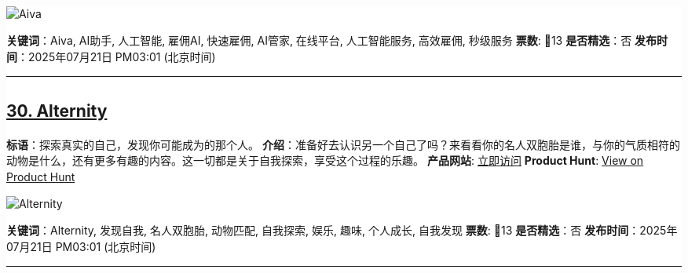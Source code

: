 ![Aiva](https://ph-files.imgix.net/3259513b-5b36-4ac2-8b4d-ed51d75b437d.jpeg?auto=format)

**关键词**：Aiva, AI助手, 人工智能, 雇佣AI, 快速雇佣, AI管家, 在线平台, 人工智能服务, 高效雇佣, 秒级服务
**票数**: 🔺13
**是否精选**：否
**发布时间**：2025年07月21日 PM03:01 (北京时间)

---

## [30. Alternity](https://www.producthunt.com/products/alternity?utm_campaign=producthunt-api&utm_medium=api-v2&utm_source=Application%3A+decohack+%28ID%3A+172745%29)
**标语**：探索真实的自己，发现你可能成为的那个人。
**介绍**：准备好去认识另一个自己了吗？来看看你的名人双胞胎是谁，与你的气质相符的动物是什么，还有更多有趣的内容。这一切都是关于自我探索，享受这个过程的乐趣。
**产品网站**: [立即访问](https://www.producthunt.com/r/XZHEKQVQCMUQCQ?utm_campaign=producthunt-api&utm_medium=api-v2&utm_source=Application%3A+decohack+%28ID%3A+172745%29)
**Product Hunt**: [View on Product Hunt](https://www.producthunt.com/products/alternity?utm_campaign=producthunt-api&utm_medium=api-v2&utm_source=Application%3A+decohack+%28ID%3A+172745%29)

![Alternity](https://ph-files.imgix.net/7260ff67-9744-4e55-b67b-6b287549a82e.jpeg?auto=format)

**关键词**：Alternity, 发现自我, 名人双胞胎, 动物匹配, 自我探索, 娱乐, 趣味, 个人成长, 自我发现
**票数**: 🔺13
**是否精选**：否
**发布时间**：2025年07月21日 PM03:01 (北京时间)

---

